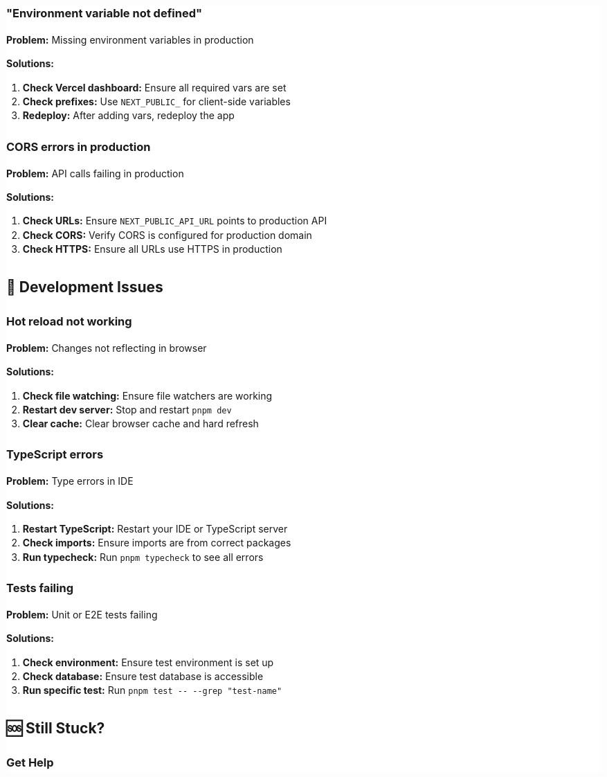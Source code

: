 ### "Environment variable not defined"

**Problem:** Missing environment variables in production

**Solutions:**

1. **Check Vercel dashboard:** Ensure all required vars are set
2. **Check prefixes:** Use `NEXT_PUBLIC_` for client-side variables
3. **Redeploy:** After adding vars, redeploy the app

### CORS errors in production

**Problem:** API calls failing in production

**Solutions:**

1. **Check URLs:** Ensure `NEXT_PUBLIC_API_URL` points to production API
2. **Check CORS:** Verify CORS is configured for production domain
3. **Check HTTPS:** Ensure all URLs use HTTPS in production

## 🔧 **Development Issues**

### Hot reload not working

**Problem:** Changes not reflecting in browser

**Solutions:**

1. **Check file watching:** Ensure file watchers are working
2. **Restart dev server:** Stop and restart `pnpm dev`
3. **Clear cache:** Clear browser cache and hard refresh

### TypeScript errors

**Problem:** Type errors in IDE

**Solutions:**

1. **Restart TypeScript:** Restart your IDE or TypeScript server
2. **Check imports:** Ensure imports are from correct packages
3. **Run typecheck:** Run `pnpm typecheck` to see all errors

### Tests failing

**Problem:** Unit or E2E tests failing

**Solutions:**

1. **Check environment:** Ensure test environment is set up
2. **Check database:** Ensure test database is accessible
3. **Run specific test:** Run `pnpm test -- --grep "test-name"`

## 🆘 **Still Stuck?**

### Get Help
